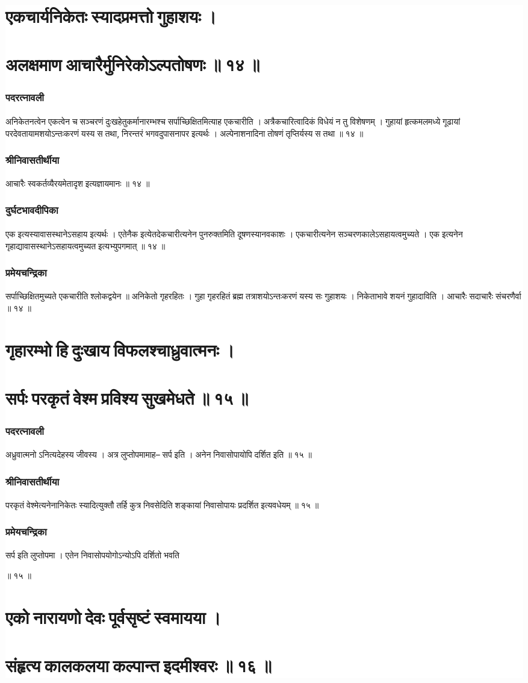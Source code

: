 # **एकचार्यनिकेतः स्यादप्रमत्तो गुहाशयः ।**

# **अलक्षमाण आचारैर्मुनिरेकोऽल्पतोषणः ॥ १४ ॥**

### **पदरत्नावली**

अनिकेतनत्वेन एकत्वेन च सञ्चरणं दुःखहेतुकर्मानारम्भश्च सर्पाच्छिक्षितमित्याह एकचारीति । अत्रैकचारित्वादिकं विधेयं न तु विशेषणम् । गुहायां हृत्कमलमध्ये गूढायां परदेवतायामशयोऽन्तःकरणं यस्य स तथा, निरन्तरं भगवदुपासनापर इत्यर्थः । अल्पेनाशनादिना तोषणं तृप्तिर्यस्य स तथा ॥ १४ ॥

### **श्रीनिवासतीर्थीया**

आचारैः स्वकर्तव्यैरयमेतादृश इत्यज्ञायमानः ॥ १४ ॥

### **दुर्घटभावदीपिका**

एक इत्यस्यावासस्थानेऽसहाय इत्यर्थः । एतेनैक इत्येतदेकचारीत्यनेन पुनरुक्तमिति दूषणस्यानवकाशः । एकचारीत्यनेन सञ्चरणकालेऽसहायत्वमुच्यते । एक इत्यनेन गृहाद्यावासस्थानेऽसहायत्वमुच्यत इत्यभ्युपगमात् ॥ १४ ॥

### **प्रमेयचन्द्रिका**

सर्पाच्छिक्षितमुच्यते एकचारीति श्लोकद्वयेन ॥ अनिकेतो गृहरहितः । गुहा गृहरहितं ब्रह्म तत्राशयोऽन्तःकरणं यस्य सः गुहाशयः । निकेताभावे शयनं गुहादाविति । आचारैः सदाचारैः संचरणैर्वा ॥ १४ ॥

# **गृहारम्भो हि दुःखाय विफलश्चाध्रुवात्मनः ।**

# **सर्पः परकृतं वेश्म प्रविश्य सुखमेधते ॥ १५ ॥**

### **पदरत्नावली**

अध्रुवात्मनो ऽनित्यदेहस्य जीवस्य । अत्र लुप्तोपमामाह– सर्प इति । अनेन निवासोपायोपि दर्शित इति ॥ १५ ॥

### **श्रीनिवासतीर्थीया**

परकृतं वेश्मेत्यनेनानिकेतः स्यादित्युक्तौ तर्हि कुत्र निवसेदिति शङ्कायां निवासोपायः प्रदर्शित इत्यवधेयम् ॥ १५ ॥

### **प्रमेयचन्द्रिका**

सर्प इति लुप्तोपमा । एतेन निवासोपयोगोऽन्योऽपि दर्शितो भवति

॥ १५ ॥

# **एको नारायणो देवः पूर्वसृष्टं स्वमायया ।**

# **संहृत्य कालकलया कल्पान्त इदमीश्वरः ॥ १६ ॥**
